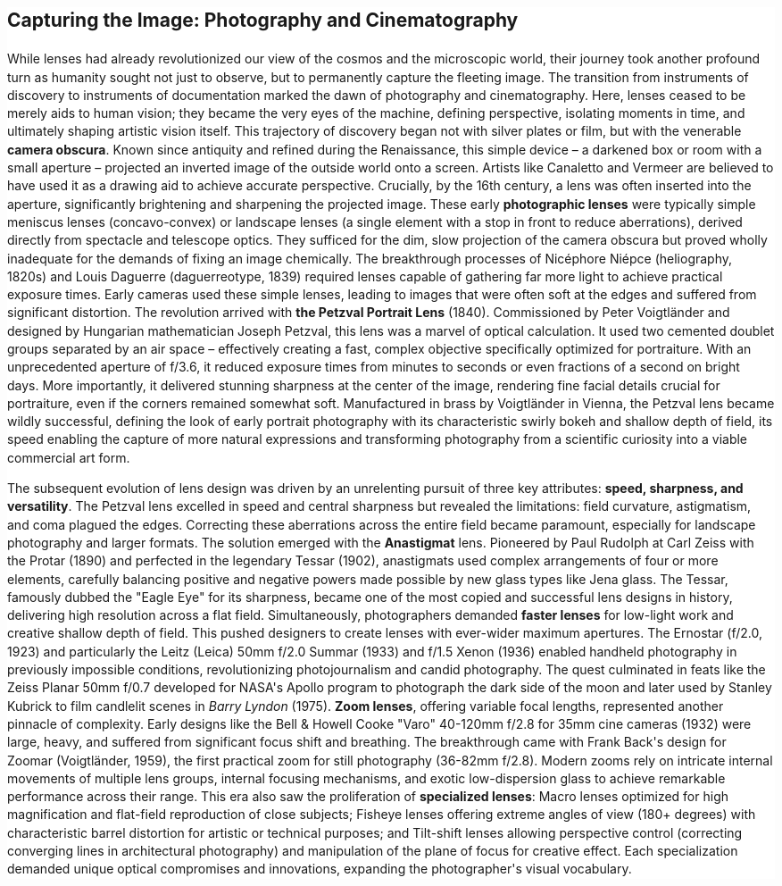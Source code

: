 ## Capturing the Image: Photography and Cinematography

While lenses had already revolutionized our view of the cosmos and the microscopic world, their journey took another profound turn as humanity sought not just to observe, but to permanently capture the fleeting image. The transition from instruments of discovery to instruments of documentation marked the dawn of photography and cinematography. Here, lenses ceased to be merely aids to human vision; they became the very eyes of the machine, defining perspective, isolating moments in time, and ultimately shaping artistic vision itself. This trajectory of discovery began not with silver plates or film, but with the venerable **camera obscura**. Known since antiquity and refined during the Renaissance, this simple device – a darkened box or room with a small aperture – projected an inverted image of the outside world onto a screen. Artists like Canaletto and Vermeer are believed to have used it as a drawing aid to achieve accurate perspective. Crucially, by the 16th century, a lens was often inserted into the aperture, significantly brightening and sharpening the projected image. These early **photographic lenses** were typically simple meniscus lenses (concavo-convex) or landscape lenses (a single element with a stop in front to reduce aberrations), derived directly from spectacle and telescope optics. They sufficed for the dim, slow projection of the camera obscura but proved wholly inadequate for the demands of fixing an image chemically. The breakthrough processes of Nicéphore Niépce (heliography, 1820s) and Louis Daguerre (daguerreotype, 1839) required lenses capable of gathering far more light to achieve practical exposure times. Early cameras used these simple lenses, leading to images that were often soft at the edges and suffered from significant distortion. The revolution arrived with **the Petzval Portrait Lens** (1840). Commissioned by Peter Voigtländer and designed by Hungarian mathematician Joseph Petzval, this lens was a marvel of optical calculation. It used two cemented doublet groups separated by an air space – effectively creating a fast, complex objective specifically optimized for portraiture. With an unprecedented aperture of f/3.6, it reduced exposure times from minutes to seconds or even fractions of a second on bright days. More importantly, it delivered stunning sharpness at the center of the image, rendering fine facial details crucial for portraiture, even if the corners remained somewhat soft. Manufactured in brass by Voigtländer in Vienna, the Petzval lens became wildly successful, defining the look of early portrait photography with its characteristic swirly bokeh and shallow depth of field, its speed enabling the capture of more natural expressions and transforming photography from a scientific curiosity into a viable commercial art form.

The subsequent evolution of lens design was driven by an unrelenting pursuit of three key attributes: **speed, sharpness, and versatility**. The Petzval lens excelled in speed and central sharpness but revealed the limitations: field curvature, astigmatism, and coma plagued the edges. Correcting these aberrations across the entire field became paramount, especially for landscape photography and larger formats. The solution emerged with the **Anastigmat** lens. Pioneered by Paul Rudolph at Carl Zeiss with the Protar (1890) and perfected in the legendary Tessar (1902), anastigmats used complex arrangements of four or more elements, carefully balancing positive and negative powers made possible by new glass types like Jena glass. The Tessar, famously dubbed the "Eagle Eye" for its sharpness, became one of the most copied and successful lens designs in history, delivering high resolution across a flat field. Simultaneously, photographers demanded **faster lenses** for low-light work and creative shallow depth of field. This pushed designers to create lenses with ever-wider maximum apertures. The Ernostar (f/2.0, 1923) and particularly the Leitz (Leica) 50mm f/2.0 Summar (1933) and f/1.5 Xenon (1936) enabled handheld photography in previously impossible conditions, revolutionizing photojournalism and candid photography. The quest culminated in feats like the Zeiss Planar 50mm f/0.7 developed for NASA's Apollo program to photograph the dark side of the moon and later used by Stanley Kubrick to film candlelit scenes in *Barry Lyndon* (1975). **Zoom lenses**, offering variable focal lengths, represented another pinnacle of complexity. Early designs like the Bell & Howell Cooke "Varo" 40-120mm f/2.8 for 35mm cine cameras (1932) were large, heavy, and suffered from significant focus shift and breathing. The breakthrough came with Frank Back's design for Zoomar (Voigtländer, 1959), the first practical zoom for still photography (36-82mm f/2.8). Modern zooms rely on intricate internal movements of multiple lens groups, internal focusing mechanisms, and exotic low-dispersion glass to achieve remarkable performance across their range. This era also saw the proliferation of **specialized lenses**: Macro lenses optimized for high magnification and flat-field reproduction of close subjects; Fisheye lenses offering extreme angles of view (180+ degrees) with characteristic barrel distortion for artistic or technical purposes; and Tilt-shift lenses allowing perspective control (correcting converging lines in architectural photography) and manipulation of the plane of focus for creative effect. Each specialization demanded unique optical compromises and innovations, expanding the photographer's visual vocabulary.
